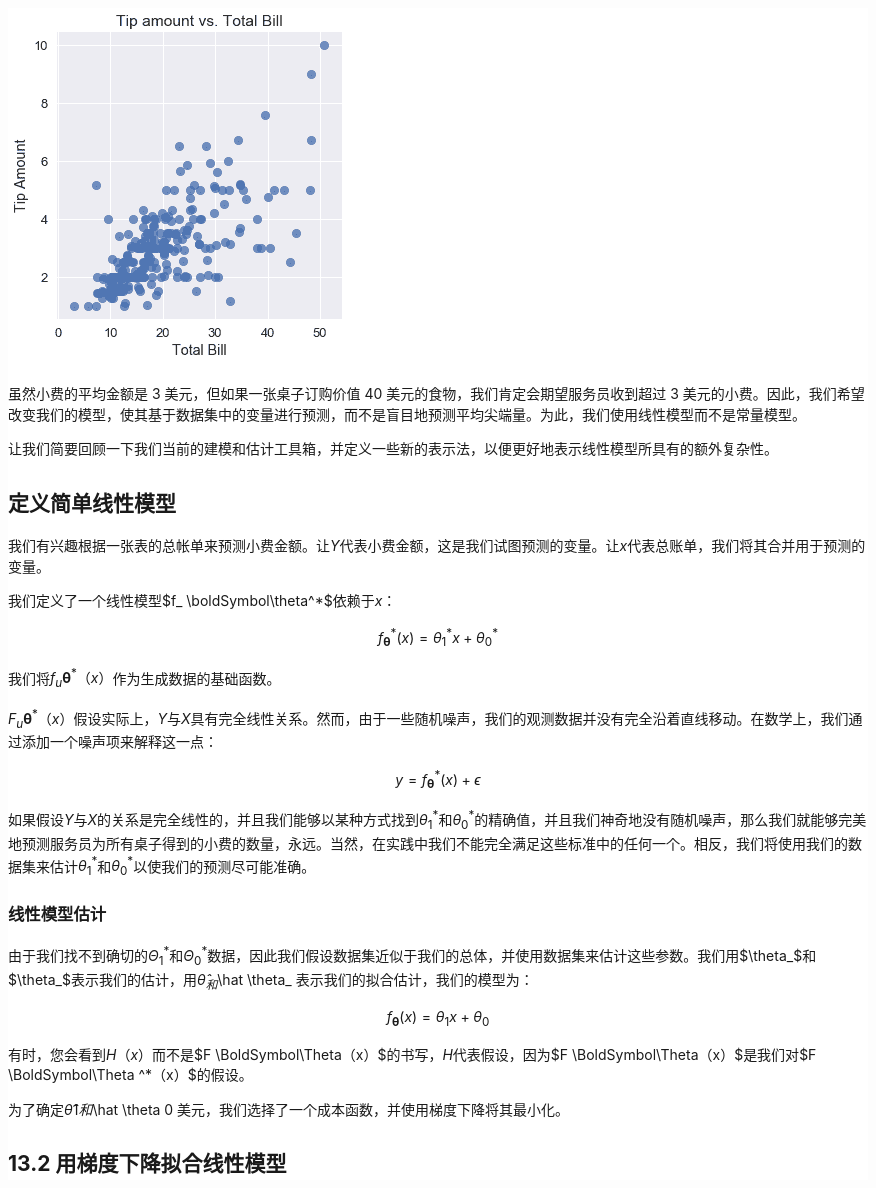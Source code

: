 ![](img/7e4290636eac64cb2717852692dc891a.jpg)

虽然小费的平均金额是 3 美元，但如果一张桌子订购价值 40 美元的食物，我们肯定会期望服务员收到超过 3 美元的小费。因此，我们希望改变我们的模型，使其基于数据集中的变量进行预测，而不是盲目地预测平均尖端量。为此，我们使用线性模型而不是常量模型。

让我们简要回顾一下我们当前的建模和估计工具箱，并定义一些新的表示法，以便更好地表示线性模型所具有的额外复杂性。

## 定义简单线性模型

我们有兴趣根据一张表的总帐单来预测小费金额。让$Y$代表小费金额，这是我们试图预测的变量。让$x$代表总账单，我们将其合并用于预测的变量。

我们定义了一个线性模型$f_ \boldSymbol\theta^*$依赖于$x$：

$$ f_\boldsymbol\theta^* (x) = \theta_1^* x + \theta_0^* $$

我们将$f_u \boldsymbol\theta^*（x）$作为生成数据的基础函数。

$F_u \boldsymbol\theta^*（x）$假设实际上，$Y$与$X$具有完全线性关系。然而，由于一些随机噪声，我们的观测数据并没有完全沿着直线移动。在数学上，我们通过添加一个噪声项来解释这一点：

$$ y = f_\boldsymbol\theta^* (x) + \epsilon $$

如果假设$Y$与$X$的关系是完全线性的，并且我们能够以某种方式找到$\theta_1^*$和$\theta_0^*$的精确值，并且我们神奇地没有随机噪声，那么我们就能够完美地预测服务员为所有桌子得到的小费的数量，永远。当然，在实践中我们不能完全满足这些标准中的任何一个。相反，我们将使用我们的数据集来估计$\theta_1^*$和$\theta_0^*$以使我们的预测尽可能准确。

### 线性模型估计

由于我们找不到确切的$\Theta_1^*$和$\Theta_0^*$数据，因此我们假设数据集近似于我们的总体，并使用数据集来估计这些参数。我们用$\theta_$和$\theta_$表示我们的估计，用$\hat \theta_ 和$\hat \theta_ 表示我们的拟合估计，我们的模型为：

$$ f_\boldsymbol\theta (x) = \theta_1 x + \theta_0 $$

有时，您会看到$H（x）$而不是$F \BoldSymbol\Theta（x）$的书写，$H$代表假设，因为$F \BoldSymbol\Theta（x）$是我们对$F \BoldSymbol\Theta ^*（x）$的假设。

为了确定$\hat \theta 1 和$\hat \theta 0 美元，我们选择了一个成本函数，并使用梯度下降将其最小化。

## 13.2 用梯度下降拟合线性模型
